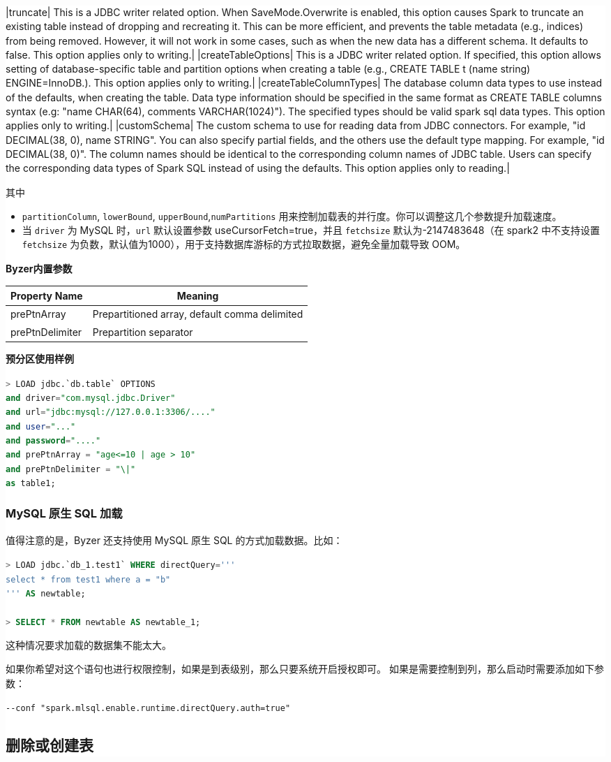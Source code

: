 |truncate|	This is a JDBC writer related option. When SaveMode.Overwrite is enabled, this option causes Spark to truncate an existing table instead of dropping and recreating it. This can be more efficient, and prevents the table metadata (e.g., indices) from being removed. However, it will not work in some cases, such as when the new data has a different schema. It defaults to false. This option applies only to writing.|
|createTableOptions|	This is a JDBC writer related option. If specified, this option allows setting of database-specific table and partition options when creating a table (e.g., CREATE TABLE t (name string) ENGINE=InnoDB.). This option applies only to writing.|
|createTableColumnTypes|	The database column data types to use instead of the defaults, when creating the table. Data type information should be specified in the same format as CREATE TABLE columns syntax (e.g: "name CHAR(64), comments VARCHAR(1024)"). The specified types should be valid spark sql data types. This option applies only to writing.|
|customSchema|	The custom schema to use for reading data from JDBC connectors. For example, "id DECIMAL(38, 0), name STRING". You can also specify partial fields, and the others use the default type mapping. For example, "id DECIMAL(38, 0)". The column names should be identical to the corresponding column names of JDBC table. Users can specify the corresponding data types of Spark SQL instead of using the defaults. This option applies only to reading.|

其中
- `partitionColumn`, `lowerBound`, `upperBound`,`numPartitions` 用来控制加载表的并行度。你可以调整这几个参数提升加载速度。
- 当 `driver` 为 MySQL 时，`url` 默认设置参数 useCursorFetch=true，并且 `fetchsize` 默认为-2147483648（在 spark2 中不支持设置 `fetchsize` 为负数，默认值为1000），用于支持数据库游标的方式拉取数据，避免全量加载导致 OOM。

**Byzer内置参数**

| Property Name  |  Meaning |
|---|---|
|prePtnArray|Prepartitioned array, default comma delimited|
|prePtnDelimiter|Prepartition separator|

**预分区使用样例**

```sql
> LOAD jdbc.`db.table` OPTIONS
and driver="com.mysql.jdbc.Driver"
and url="jdbc:mysql://127.0.0.1:3306/...."
and user="..."
and password="...."
and prePtnArray = "age<=10 | age > 10"
and prePtnDelimiter = "\|"
as table1;
```
### MySQL 原生 SQL 加载
值得注意的是，Byzer 还支持使用 MySQL 原生 SQL 的方式加载数据。比如：

```sql
> LOAD jdbc.`db_1.test1` WHERE directQuery='''
select * from test1 where a = "b"
''' AS newtable;

> SELECT * FROM newtable AS newtable_1;
```

这种情况要求加载的数据集不能太大。 

如果你希望对这个语句也进行权限控制，如果是到表级别，那么只要系统开启授权即可。
如果是需要控制到列，那么启动时需要添加如下参数：

```shell
--conf "spark.mlsql.enable.runtime.directQuery.auth=true" 
```



## 删除或创建表
